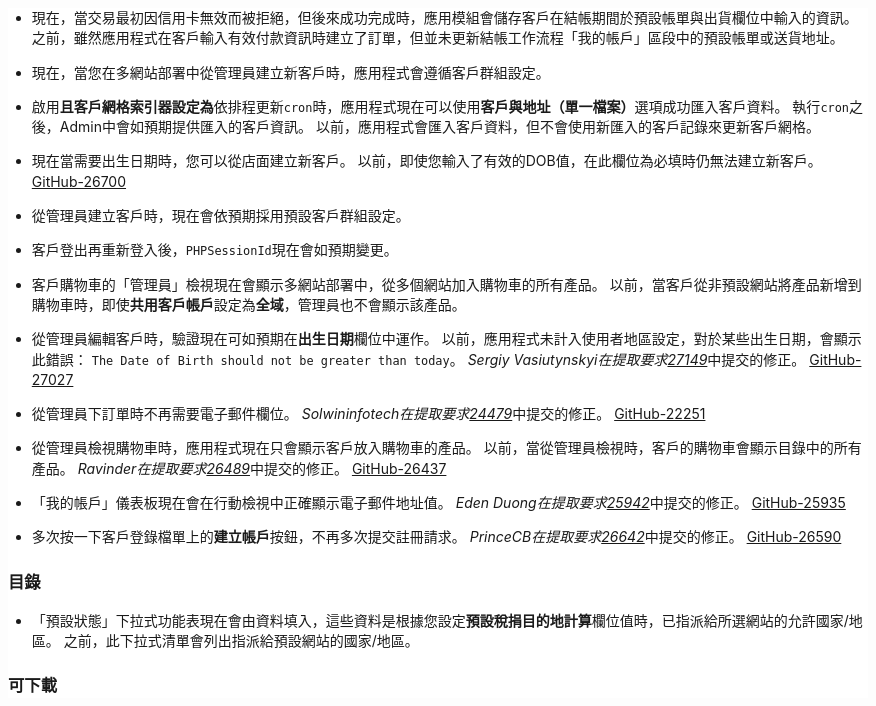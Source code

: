
* 現在，當交易最初因信用卡無效而被拒絕，但後來成功完成時，應用模組會儲存客戶在結帳期間於預設帳單與出貨欄位中輸入的資訊。 之前，雖然應用程式在客戶輸入有效付款資訊時建立了訂單，但並未更新結帳工作流程「我的帳戶」區段中的預設帳單或送貨地址。



* 現在，當您在多網站部署中從管理員建立新客戶時，應用程式會遵循客戶群組設定。



* 啟用&#x200B;**且客戶網格索引器設定為**&#x200B;依排程更新`cron`時，應用程式現在可以使用&#x200B;**客戶與地址（單一檔案）**&#x200B;選項成功匯入客戶資料。 執行`cron`之後，Admin中會如預期提供匯入的客戶資訊。 以前，應用程式會匯入客戶資料，但不會使用新匯入的客戶記錄來更新客戶網格。



* 現在當需要出生日期時，您可以從店面建立新客戶。 以前，即使您輸入了有效的DOB值，在此欄位為必填時仍無法建立新客戶。 [GitHub-26700](https://github.com/magento/magento2/issues/26700)



* 從管理員建立客戶時，現在會依預期採用預設客戶群組設定。



* 客戶登出再重新登入後，`PHPSessionId`現在會如預期變更。



* 客戶購物車的「管理員」檢視現在會顯示多網站部署中，從多個網站加入購物車的所有產品。 以前，當客戶從非預設網站將產品新增到購物車時，即使&#x200B;**共用客戶帳戶**&#x200B;設定為&#x200B;**全域**，管理員也不會顯示該產品。



* 從管理員編輯客戶時，驗證現在可如預期在&#x200B;**出生日期**&#x200B;欄位中運作。 以前，應用程式未計入使用者地區設定，對於某些出生日期，會顯示此錯誤： `The Date of Birth should not be greater than today`。   _Sergiy Vasiutynskyi在提取要求[27149](https://github.com/magento/magento2/pull/27149)_&#x200B;中提交的修正。 [GitHub-27027](https://github.com/magento/magento2/issues/27027)



* 從管理員下訂單時不再需要電子郵件欄位。  _Solwininfotech在提取要求[24479](https://github.com/magento/magento2/pull/24479)_&#x200B;中提交的修正。 [GitHub-22251](https://github.com/magento/magento2/issues/22251)



* 從管理員檢視購物車時，應用程式現在只會顯示客戶放入購物車的產品。 以前，當從管理員檢視時，客戶的購物車會顯示目錄中的所有產品。 _Ravinder在提取要求[26489](https://github.com/magento/magento2/pull/26489)_&#x200B;中提交的修正。 [GitHub-26437](https://github.com/magento/magento2/issues/26437)



* 「我的帳戶」儀表板現在會在行動檢視中正確顯示電子郵件地址值。 _Eden Duong在提取要求[25942](https://github.com/magento/magento2/pull/25942)_&#x200B;中提交的修正。 [GitHub-25935](https://github.com/magento/magento2/issues/25935)



* 多次按一下客戶登錄檔單上的&#x200B;**建立帳戶**&#x200B;按鈕，不再多次提交註冊請求。 _PrinceCB在提取要求[26642](https://github.com/magento/magento2/pull/26642)_&#x200B;中提交的修正。 [GitHub-26590](https://github.com/magento/magento2/issues/26590)

### 目錄



* 「預設狀態」下拉式功能表現在會由資料填入，這些資料是根據您設定&#x200B;**預設稅捐目的地計算**&#x200B;欄位值時，已指派給所選網站的允許國家/地區。 之前，此下拉式清單會列出指派給預設網站的國家/地區。

### 可下載
